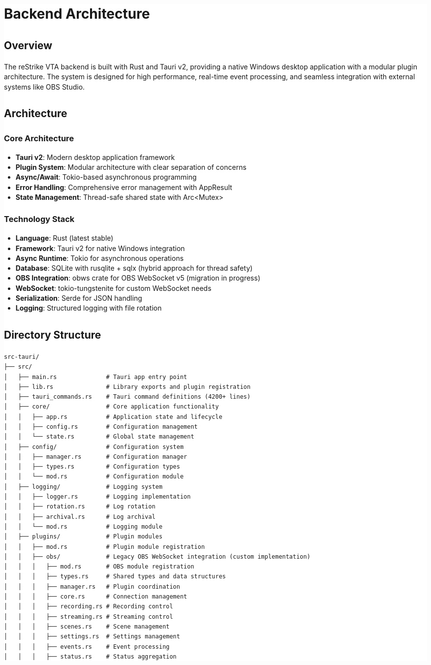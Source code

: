# Backend Architecture

## Overview

The reStrike VTA backend is built with Rust and Tauri v2, providing a native Windows desktop application with a modular plugin architecture. The system is designed for high performance, real-time event processing, and seamless integration with external systems like OBS Studio.

## Architecture

### Core Architecture
- **Tauri v2**: Modern desktop application framework
- **Plugin System**: Modular architecture with clear separation of concerns
- **Async/Await**: Tokio-based asynchronous programming
- **Error Handling**: Comprehensive error management with AppResult<T>
- **State Management**: Thread-safe shared state with Arc<Mutex<T>>

### Technology Stack
- **Language**: Rust (latest stable)
- **Framework**: Tauri v2 for native Windows integration
- **Async Runtime**: Tokio for asynchronous operations
- **Database**: SQLite with rusqlite + sqlx (hybrid approach for thread safety)
- **OBS Integration**: obws crate for OBS WebSocket v5 (migration in progress)
- **WebSocket**: tokio-tungstenite for custom WebSocket needs
- **Serialization**: Serde for JSON handling
- **Logging**: Structured logging with file rotation

## Directory Structure

```
src-tauri/
├── src/
│   ├── main.rs              # Tauri app entry point
│   ├── lib.rs               # Library exports and plugin registration
│   ├── tauri_commands.rs    # Tauri command definitions (4200+ lines)
│   ├── core/                # Core application functionality
│   │   ├── app.rs           # Application state and lifecycle
│   │   ├── config.rs        # Configuration management
│   │   └── state.rs         # Global state management
│   ├── config/              # Configuration system
│   │   ├── manager.rs       # Configuration manager
│   │   ├── types.rs         # Configuration types
│   │   └── mod.rs           # Configuration module
│   ├── logging/             # Logging system
│   │   ├── logger.rs        # Logging implementation
│   │   ├── rotation.rs      # Log rotation
│   │   ├── archival.rs      # Log archival
│   │   └── mod.rs           # Logging module
│   ├── plugins/             # Plugin modules
│   │   ├── mod.rs           # Plugin module registration
│   │   ├── obs/             # Legacy OBS WebSocket integration (custom implementation)
│   │   │   ├── mod.rs       # OBS module registration
│   │   │   ├── types.rs     # Shared types and data structures
│   │   │   ├── manager.rs   # Plugin coordination
│   │   │   ├── core.rs      # Connection management
│   │   │   ├── recording.rs # Recording control
│   │   │   ├── streaming.rs # Streaming control
│   │   │   ├── scenes.rs    # Scene management
│   │   │   ├── settings.rs  # Settings management
│   │   │   ├── events.rs    # Event processing
│   │   │   ├── status.rs    # Status aggregation
```